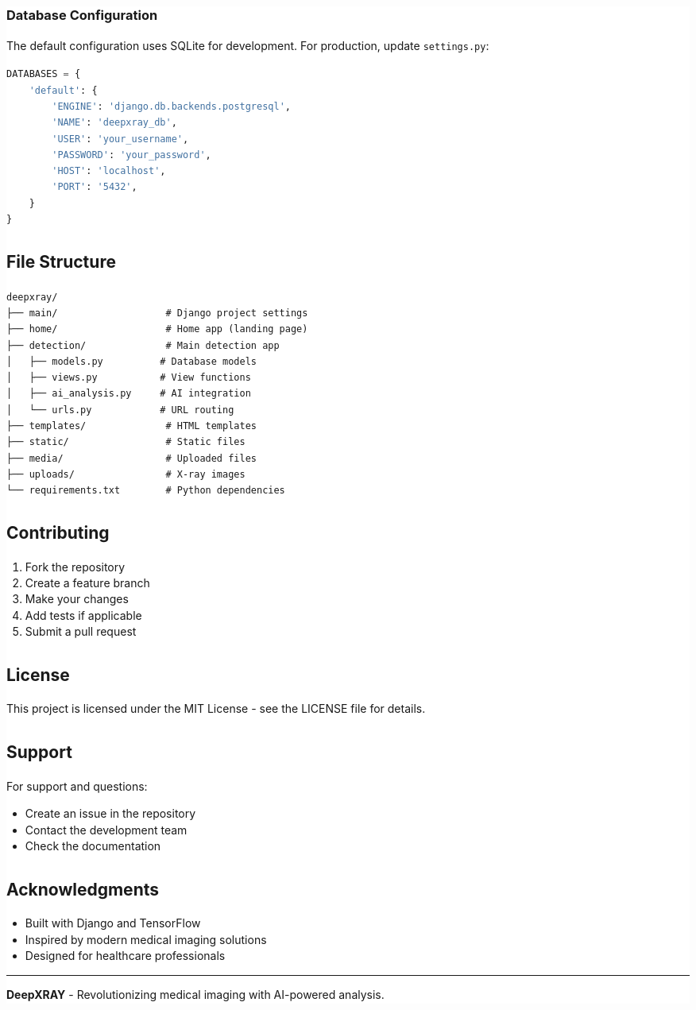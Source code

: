 ### Database Configuration
The default configuration uses SQLite for development. For production, update `settings.py`:

```python
DATABASES = {
    'default': {
        'ENGINE': 'django.db.backends.postgresql',
        'NAME': 'deepxray_db',
        'USER': 'your_username',
        'PASSWORD': 'your_password',
        'HOST': 'localhost',
        'PORT': '5432',
    }
}
```

## File Structure

```
deepxray/
├── main/                   # Django project settings
├── home/                   # Home app (landing page)
├── detection/              # Main detection app
│   ├── models.py          # Database models
│   ├── views.py           # View functions
│   ├── ai_analysis.py     # AI integration
│   └── urls.py            # URL routing
├── templates/              # HTML templates
├── static/                 # Static files
├── media/                  # Uploaded files
├── uploads/                # X-ray images
└── requirements.txt        # Python dependencies
```

## Contributing

1. Fork the repository
2. Create a feature branch
3. Make your changes
4. Add tests if applicable
5. Submit a pull request

## License

This project is licensed under the MIT License - see the LICENSE file for details.

## Support

For support and questions:
- Create an issue in the repository
- Contact the development team
- Check the documentation

## Acknowledgments

- Built with Django and TensorFlow
- Inspired by modern medical imaging solutions
- Designed for healthcare professionals

---

**DeepXRAY** - Revolutionizing medical imaging with AI-powered analysis.
